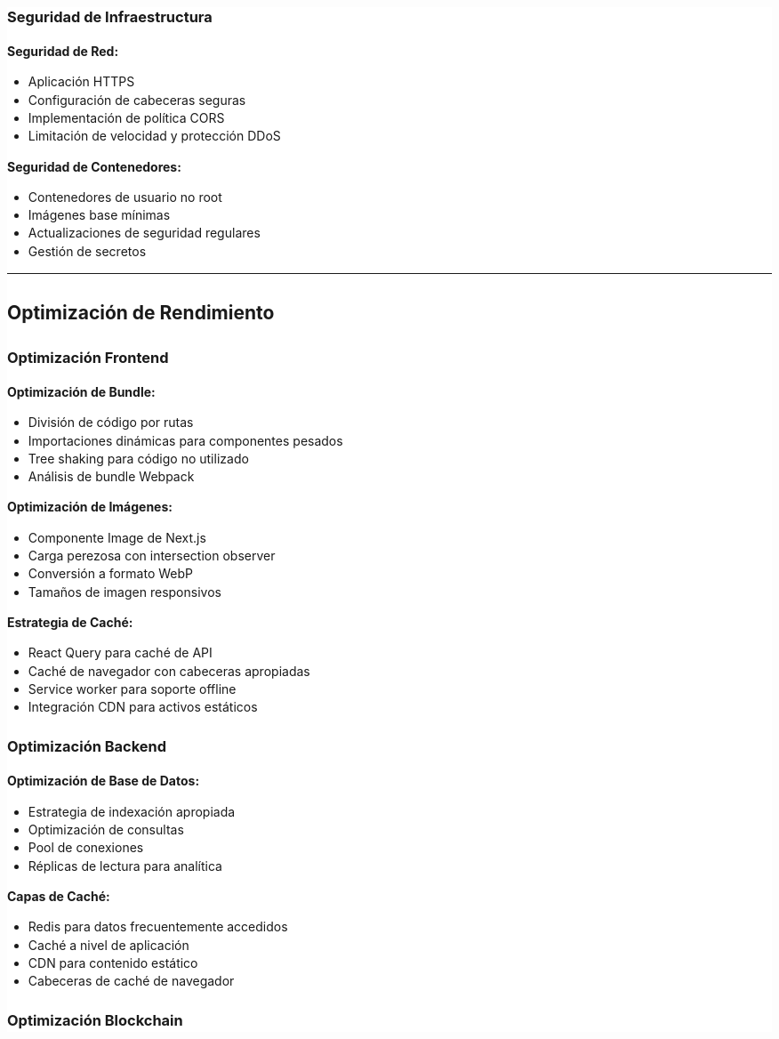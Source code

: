 ### Seguridad de Infraestructura

**Seguridad de Red:**
- Aplicación HTTPS
- Configuración de cabeceras seguras
- Implementación de política CORS
- Limitación de velocidad y protección DDoS

**Seguridad de Contenedores:**
- Contenedores de usuario no root
- Imágenes base mínimas
- Actualizaciones de seguridad regulares
- Gestión de secretos

---

## Optimización de Rendimiento

### Optimización Frontend

**Optimización de Bundle:**
- División de código por rutas
- Importaciones dinámicas para componentes pesados
- Tree shaking para código no utilizado
- Análisis de bundle Webpack

**Optimización de Imágenes:**
- Componente Image de Next.js
- Carga perezosa con intersection observer
- Conversión a formato WebP
- Tamaños de imagen responsivos

**Estrategia de Caché:**
- React Query para caché de API
- Caché de navegador con cabeceras apropiadas
- Service worker para soporte offline
- Integración CDN para activos estáticos

### Optimización Backend

**Optimización de Base de Datos:**
- Estrategia de indexación apropiada
- Optimización de consultas
- Pool de conexiones
- Réplicas de lectura para analítica

**Capas de Caché:**
- Redis para datos frecuentemente accedidos
- Caché a nivel de aplicación
- CDN para contenido estático
- Cabeceras de caché de navegador

### Optimización Blockchain
